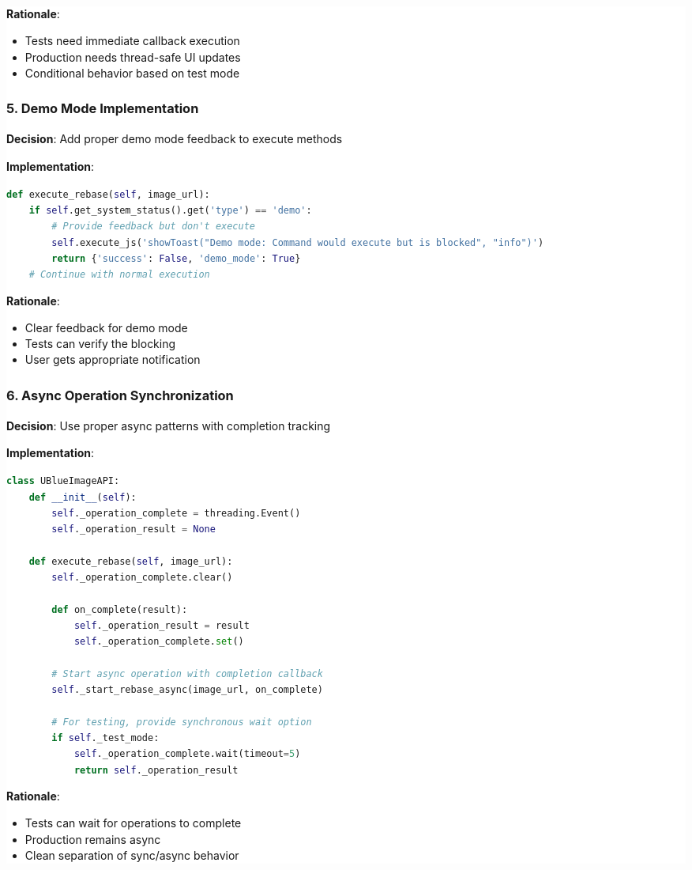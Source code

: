 **Rationale**:
- Tests need immediate callback execution
- Production needs thread-safe UI updates
- Conditional behavior based on test mode

### 5. Demo Mode Implementation
**Decision**: Add proper demo mode feedback to execute methods

**Implementation**:
```python
def execute_rebase(self, image_url):
    if self.get_system_status().get('type') == 'demo':
        # Provide feedback but don't execute
        self.execute_js('showToast("Demo mode: Command would execute but is blocked", "info")')
        return {'success': False, 'demo_mode': True}
    # Continue with normal execution
```

**Rationale**:
- Clear feedback for demo mode
- Tests can verify the blocking
- User gets appropriate notification

### 6. Async Operation Synchronization
**Decision**: Use proper async patterns with completion tracking

**Implementation**:
```python
class UBlueImageAPI:
    def __init__(self):
        self._operation_complete = threading.Event()
        self._operation_result = None
        
    def execute_rebase(self, image_url):
        self._operation_complete.clear()
        
        def on_complete(result):
            self._operation_result = result
            self._operation_complete.set()
            
        # Start async operation with completion callback
        self._start_rebase_async(image_url, on_complete)
        
        # For testing, provide synchronous wait option
        if self._test_mode:
            self._operation_complete.wait(timeout=5)
            return self._operation_result
```

**Rationale**:
- Tests can wait for operations to complete
- Production remains async
- Clean separation of sync/async behavior
